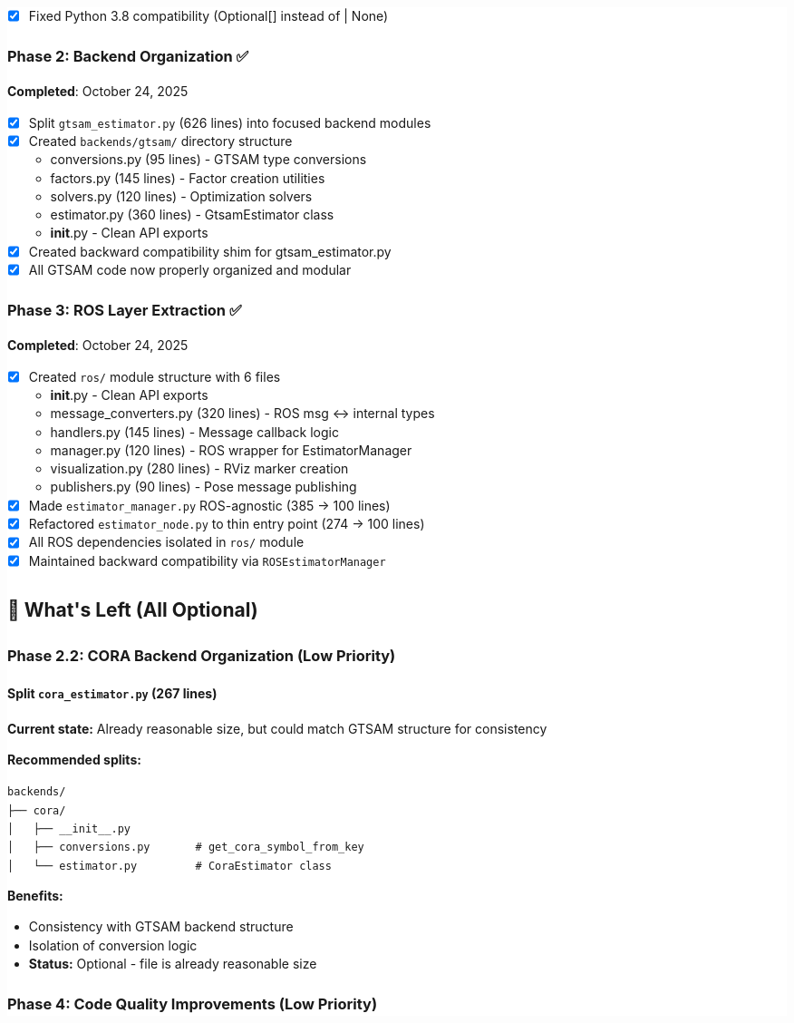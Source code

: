 - [x] Fixed Python 3.8 compatibility (Optional[] instead of | None)

### Phase 2: Backend Organization ✅
**Completed**: October 24, 2025

- [x] Split `gtsam_estimator.py` (626 lines) into focused backend modules
- [x] Created `backends/gtsam/` directory structure
  - conversions.py (95 lines) - GTSAM type conversions
  - factors.py (145 lines) - Factor creation utilities
  - solvers.py (120 lines) - Optimization solvers
  - estimator.py (360 lines) - GtsamEstimator class
  - __init__.py - Clean API exports
- [x] Created backward compatibility shim for gtsam_estimator.py
- [x] All GTSAM code now properly organized and modular

### Phase 3: ROS Layer Extraction ✅
**Completed**: October 24, 2025

- [x] Created `ros/` module structure with 6 files
  - __init__.py - Clean API exports
  - message_converters.py (320 lines) - ROS msg ↔ internal types
  - handlers.py (145 lines) - Message callback logic
  - manager.py (120 lines) - ROS wrapper for EstimatorManager
  - visualization.py (280 lines) - RViz marker creation
  - publishers.py (90 lines) - Pose message publishing
- [x] Made `estimator_manager.py` ROS-agnostic (385 → 100 lines)
- [x] Refactored `estimator_node.py` to thin entry point (274 → 100 lines)
- [x] All ROS dependencies isolated in `ros/` module
- [x] Maintained backward compatibility via `ROSEstimatorManager`

## 🔧 What's Left (All Optional)


### Phase 2.2: CORA Backend Organization (Low Priority)

#### Split `cora_estimator.py` (267 lines)
**Current state:** Already reasonable size, but could match GTSAM structure for consistency

**Recommended splits:**
```
backends/
├── cora/
│   ├── __init__.py
│   ├── conversions.py       # get_cora_symbol_from_key
│   └── estimator.py         # CoraEstimator class
```

**Benefits:**
- Consistency with GTSAM backend structure
- Isolation of conversion logic
- **Status:** Optional - file is already reasonable size

### Phase 4: Code Quality Improvements (Low Priority)
